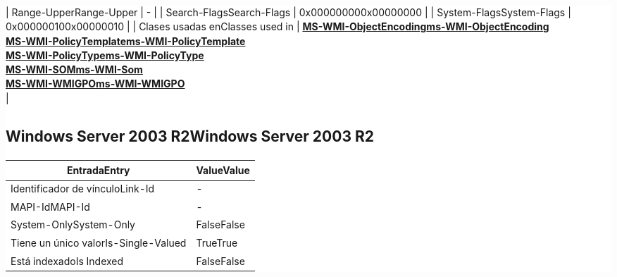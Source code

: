 | <span data-ttu-id="3fe74-144">Range-Upper</span><span class="sxs-lookup"><span data-stu-id="3fe74-144">Range-Upper</span></span>            | \-                                                                                                                                                                                                                                                                                               |
| <span data-ttu-id="3fe74-145">Search-Flags</span><span class="sxs-lookup"><span data-stu-id="3fe74-145">Search-Flags</span></span>           | <span data-ttu-id="3fe74-146">0x00000000</span><span class="sxs-lookup"><span data-stu-id="3fe74-146">0x00000000</span></span>                                                                                                                                                                                                                                                                                       |
| <span data-ttu-id="3fe74-147">System-Flags</span><span class="sxs-lookup"><span data-stu-id="3fe74-147">System-Flags</span></span>           | <span data-ttu-id="3fe74-148">0x00000010</span><span class="sxs-lookup"><span data-stu-id="3fe74-148">0x00000010</span></span>                                                                                                                                                                                                                                                                                       |
| <span data-ttu-id="3fe74-149">Clases usadas en</span><span class="sxs-lookup"><span data-stu-id="3fe74-149">Classes used in</span></span>        | [<span data-ttu-id="3fe74-150">**MS-WMI-ObjectEncoding**</span><span class="sxs-lookup"><span data-stu-id="3fe74-150">**ms-WMI-ObjectEncoding**</span></span>](c-mswmi-objectencoding.md)<br/> [<span data-ttu-id="3fe74-151">**MS-WMI-PolicyTemplate**</span><span class="sxs-lookup"><span data-stu-id="3fe74-151">**ms-WMI-PolicyTemplate**</span></span>](c-mswmi-policytemplate.md)<br/> [<span data-ttu-id="3fe74-152">**MS-WMI-PolicyType**</span><span class="sxs-lookup"><span data-stu-id="3fe74-152">**ms-WMI-PolicyType**</span></span>](c-mswmi-policytype.md)<br/> [<span data-ttu-id="3fe74-153">**MS-WMI-SOM**</span><span class="sxs-lookup"><span data-stu-id="3fe74-153">**ms-WMI-Som**</span></span>](c-mswmi-som.md)<br/> [<span data-ttu-id="3fe74-154">**MS-WMI-WMIGPO**</span><span class="sxs-lookup"><span data-stu-id="3fe74-154">**ms-WMI-WMIGPO**</span></span>](c-mswmi-wmigpo.md)<br/> |



## <a name="windows-server-2003-r2"></a><span data-ttu-id="3fe74-155">Windows Server 2003 R2</span><span class="sxs-lookup"><span data-stu-id="3fe74-155">Windows Server 2003 R2</span></span>



| <span data-ttu-id="3fe74-156">Entrada</span><span class="sxs-lookup"><span data-stu-id="3fe74-156">Entry</span></span> | <span data-ttu-id="3fe74-157">Value</span><span class="sxs-lookup"><span data-stu-id="3fe74-157">Value</span></span> |
|------------------------|--------------------------------------------------------------------------------------------------------------------------------------------------------------------------------------------------------------------------------------------------------------------------------------------------|
| <span data-ttu-id="3fe74-158">Identificador de vínculo</span><span class="sxs-lookup"><span data-stu-id="3fe74-158">Link-Id</span></span>                | \-                                                                                                                                                                                                                                                                                               |
| <span data-ttu-id="3fe74-159">MAPI-Id</span><span class="sxs-lookup"><span data-stu-id="3fe74-159">MAPI-Id</span></span>                | \-                                                                                                                                                                                                                                                                                               |
| <span data-ttu-id="3fe74-160">System-Only</span><span class="sxs-lookup"><span data-stu-id="3fe74-160">System-Only</span></span>            | <span data-ttu-id="3fe74-161">False</span><span class="sxs-lookup"><span data-stu-id="3fe74-161">False</span></span>                                                                                                                                                                                                                                                                                            |
| <span data-ttu-id="3fe74-162">Tiene un único valor</span><span class="sxs-lookup"><span data-stu-id="3fe74-162">Is-Single-Valued</span></span>       | <span data-ttu-id="3fe74-163">True</span><span class="sxs-lookup"><span data-stu-id="3fe74-163">True</span></span>                                                                                                                                                                                                                                                                                             |
| <span data-ttu-id="3fe74-164">Está indexado</span><span class="sxs-lookup"><span data-stu-id="3fe74-164">Is Indexed</span></span>             | <span data-ttu-id="3fe74-165">False</span><span class="sxs-lookup"><span data-stu-id="3fe74-165">False</span></span>                                                                                                                                                                                                                                                                                            |